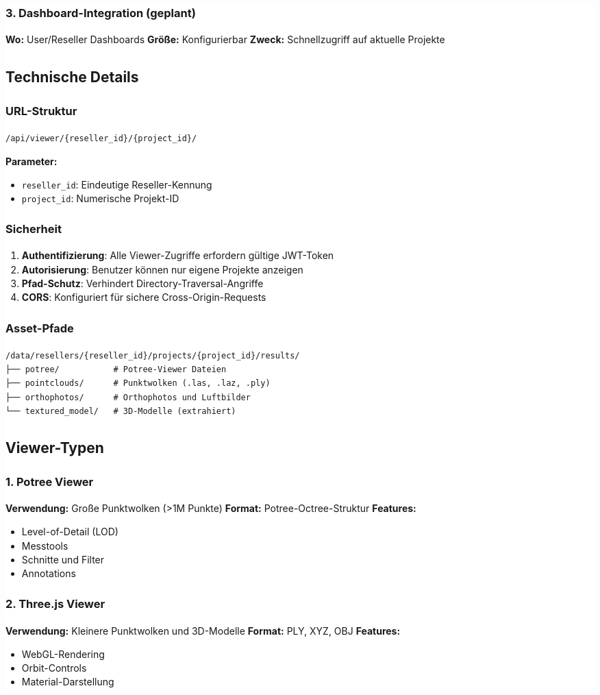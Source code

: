 ### 3. Dashboard-Integration (geplant)

**Wo:** User/Reseller Dashboards
**Größe:** Konfigurierbar
**Zweck:** Schnellzugriff auf aktuelle Projekte

## Technische Details

### URL-Struktur

```
/api/viewer/{reseller_id}/{project_id}/
```

**Parameter:**
- `reseller_id`: Eindeutige Reseller-Kennung
- `project_id`: Numerische Projekt-ID

### Sicherheit

1. **Authentifizierung**: Alle Viewer-Zugriffe erfordern gültige JWT-Token
2. **Autorisierung**: Benutzer können nur eigene Projekte anzeigen
3. **Pfad-Schutz**: Verhindert Directory-Traversal-Angriffe
4. **CORS**: Konfiguriert für sichere Cross-Origin-Requests

### Asset-Pfade

```
/data/resellers/{reseller_id}/projects/{project_id}/results/
├── potree/           # Potree-Viewer Dateien
├── pointclouds/      # Punktwolken (.las, .laz, .ply)
├── orthophotos/      # Orthophotos und Luftbilder
└── textured_model/   # 3D-Modelle (extrahiert)
```

## Viewer-Typen

### 1. Potree Viewer

**Verwendung:** Große Punktwolken (>1M Punkte)
**Format:** Potree-Octree-Struktur
**Features:**
- Level-of-Detail (LOD)
- Messtools
- Schnitte und Filter
- Annotations

### 2. Three.js Viewer

**Verwendung:** Kleinere Punktwolken und 3D-Modelle
**Format:** PLY, XYZ, OBJ
**Features:**
- WebGL-Rendering
- Orbit-Controls
- Material-Darstellung
